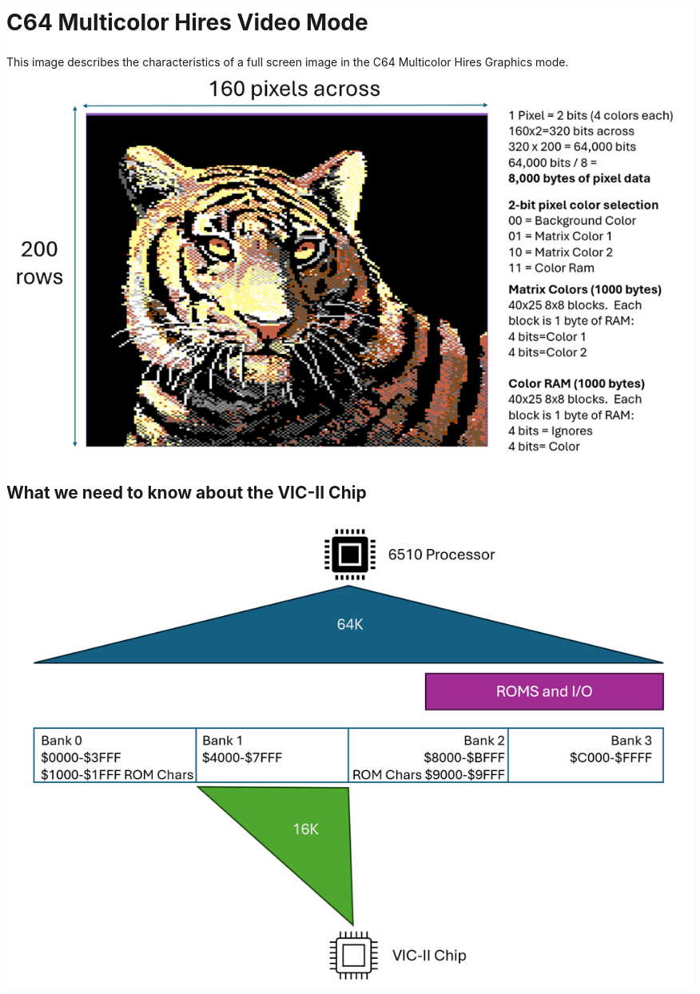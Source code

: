 # C64 Multicolor Hires Video Mode
This image describes the characteristics of a full screen image in the C64 Multicolor Hires Graphics mode. 
![C64 Multicolor Hires Video Components](c64MultiHiresPicDetails.png)

## What we need to know about the VIC-II Chip
![VIC-II Chip Memory Banks](VICBanks.png)